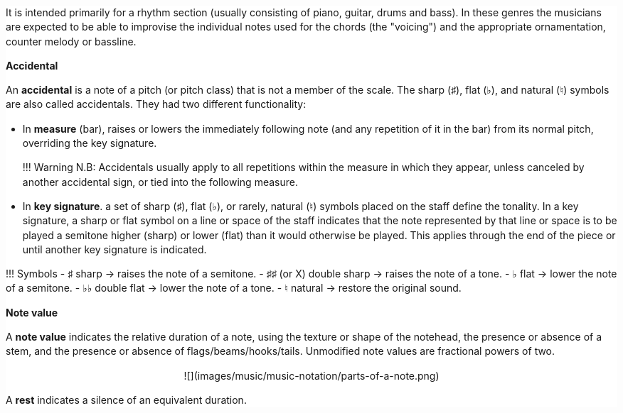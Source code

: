 It is intended primarily for a rhythm section (usually consisting of piano, guitar, drums and bass). In these genres the musicians are expected to be able to improvise the individual notes used for the chords (the "voicing") and the appropriate ornamentation, counter melody or bassline.

**Accidental**

An **accidental** is a note of a pitch (or pitch class) that is not a member of the scale. The sharp (♯), flat (♭), and natural (♮) symbols are also called accidentals. They had two different functionality:

* In **measure** (bar), raises or lowers the immediately following note (and any repetition of it in the bar) from its normal pitch, overriding the key signature. 

    !!! Warning
        N.B: Accidentals usually apply to all repetitions within the measure in which they appear, unless canceled by another accidental sign, or tied into the following measure.

* In **key signature**. a set of sharp (♯), flat (♭), or rarely, natural (♮) symbols placed on the staff define the tonality. In a key signature, a sharp or flat symbol on a line or space of the staff indicates that the note represented by that line or space is to be played a semitone higher (sharp) or lower (flat) than it would otherwise be played. This applies through the end of the piece or until another key signature is indicated.

!!! Symbols
    - ♯ sharp -> raises the note of a semitone.
    - ♯♯ (or X) double sharp -> raises the note of a tone.
    - ♭ flat -> lower the note of a semitone.
    - ♭♭ double flat -> lower the note of a tone.
    - ♮ natural -> restore the original sound.

**Note value**

A **note value** indicates the relative duration of a note, using the texture or shape of the notehead, the presence or absence of a stem, and the presence or absence of flags/beams/hooks/tails. Unmodified note values are fractional powers of two.

<center>
![](images/music/music-notation/parts-of-a-note.png)
</center>

A **rest** indicates a silence of an equivalent duration.

